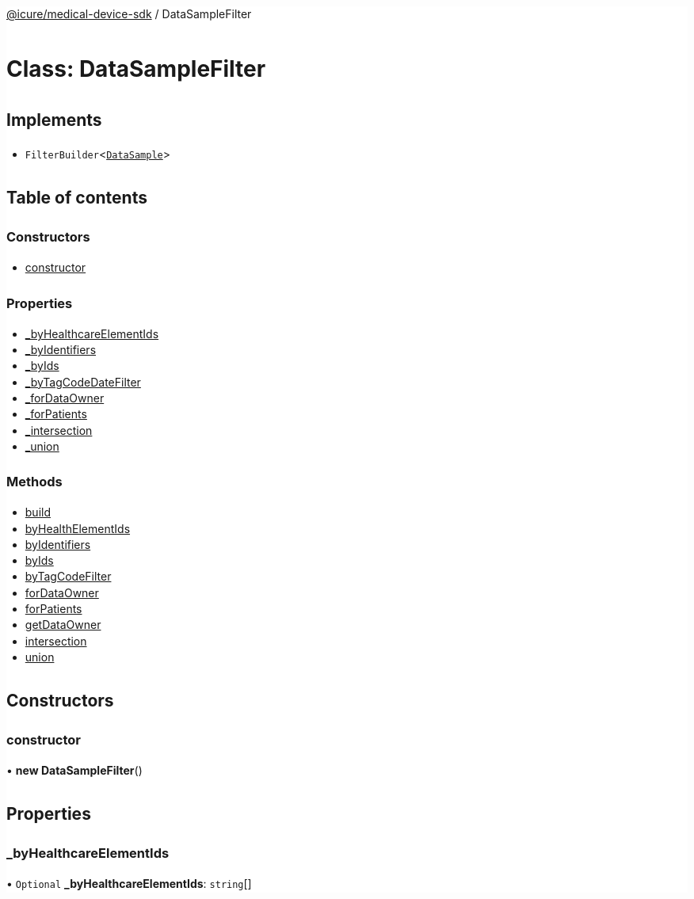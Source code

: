 [@icure/medical-device-sdk](../modules.md) / DataSampleFilter

# Class: DataSampleFilter

## Implements

- `FilterBuilder`<[`DataSample`](DataSample.md)\>

## Table of contents

### Constructors

- [constructor](DataSampleFilter.md#constructor)

### Properties

- [\_byHealthcareElementIds](DataSampleFilter.md#_byhealthcareelementids)
- [\_byIdentifiers](DataSampleFilter.md#_byidentifiers)
- [\_byIds](DataSampleFilter.md#_byids)
- [\_byTagCodeDateFilter](DataSampleFilter.md#_bytagcodedatefilter)
- [\_forDataOwner](DataSampleFilter.md#_fordataowner)
- [\_forPatients](DataSampleFilter.md#_forpatients)
- [\_intersection](DataSampleFilter.md#_intersection)
- [\_union](DataSampleFilter.md#_union)

### Methods

- [build](DataSampleFilter.md#build)
- [byHealthElementIds](DataSampleFilter.md#byhealthelementids)
- [byIdentifiers](DataSampleFilter.md#byidentifiers)
- [byIds](DataSampleFilter.md#byids)
- [byTagCodeFilter](DataSampleFilter.md#bytagcodefilter)
- [forDataOwner](DataSampleFilter.md#fordataowner)
- [forPatients](DataSampleFilter.md#forpatients)
- [getDataOwner](DataSampleFilter.md#getdataowner)
- [intersection](DataSampleFilter.md#intersection)
- [union](DataSampleFilter.md#union)

## Constructors

### constructor

• **new DataSampleFilter**()

## Properties

### \_byHealthcareElementIds

• `Optional` **\_byHealthcareElementIds**: `string`[]
